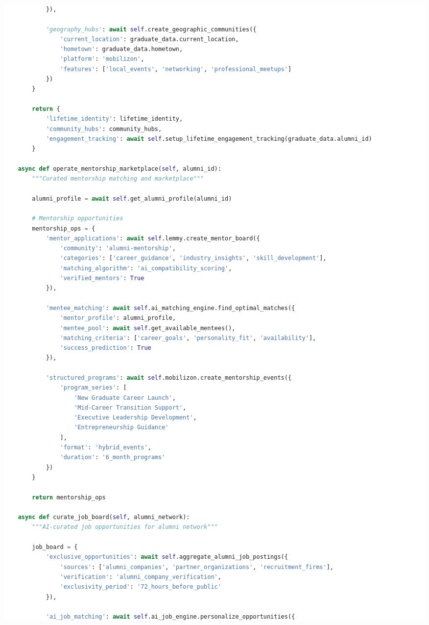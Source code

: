 ```python
            }),
            
            'geography_hubs': await self.create_geographic_communities({
                'current_location': graduate_data.current_location,
                'hometown': graduate_data.hometown,
                'platform': 'mobilizon',
                'features': ['local_events', 'networking', 'professional_meetups']
            })
        }
        
        return {
            'lifetime_identity': lifetime_identity,
            'community_hubs': community_hubs,
            'engagement_tracking': await self.setup_lifetime_engagement_tracking(graduate_data.alumni_id)
        }
        
    async def operate_mentorship_marketplace(self, alumni_id):
        """Curated mentorship matching and marketplace"""
        
        alumni_profile = await self.get_alumni_profile(alumni_id)
        
        # Mentorship opportunities
        mentorship_ops = {
            'mentor_applications': await self.lemmy.create_mentor_board({
                'community': 'alumni-mentorship',
                'categories': ['career_guidance', 'industry_insights', 'skill_development'],
                'matching_algorithm': 'ai_compatibility_scoring',
                'verified_mentors': True
            }),
            
            'mentee_matching': await self.ai_matching_engine.find_optimal_matches({
                'mentor_profile': alumni_profile,
                'mentee_pool': await self.get_available_mentees(),
                'matching_criteria': ['career_goals', 'personality_fit', 'availability'],
                'success_prediction': True
            }),
            
            'structured_programs': await self.mobilizon.create_mentorship_events({
                'program_series': [
                    'New Graduate Career Launch',
                    'Mid-Career Transition Support',
                    'Executive Leadership Development',
                    'Entrepreneurship Guidance'
                ],
                'format': 'hybrid_events',
                'duration': '6_month_programs'
            })
        }
        
        return mentorship_ops
        
    async def curate_job_board(self, alumni_network):
        """AI-curated job opportunities for alumni network"""
        
        job_board = {
            'exclusive_opportunities': await self.aggregate_alumni_job_postings({
                'sources': ['alumni_companies', 'partner_organizations', 'recruitment_firms'],
                'verification': 'alumni_company_verification',
                'exclusivity_period': '72_hours_before_public'
            }),
            
            'ai_job_matching': await self.ai_job_engine.personalize_opportunities({
```